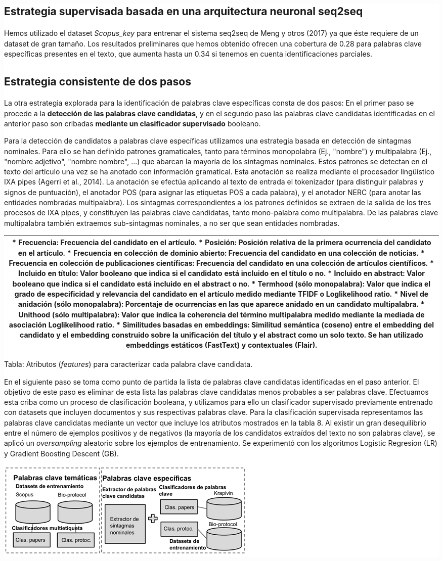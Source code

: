 ## Estrategia supervisada basada en una arquitectura neuronal seq2seq

Hemos utilizado el dataset *Scopus\_key* para entrenar el sistema seq2seq de Meng y otros (2017\) ya que éste requiere de un dataset de gran tamaño. Los resultados preliminares que hemos obtenido ofrecen una cobertura de 0\.28 para palabras clave específicas presentes en el texto, que aumenta hasta un 0\.34 si tenemos en cuenta identificaciones parciales.

## Estrategia consistente de dos pasos

La otra estrategia explorada para la identificación de palabras clave específicas consta de dos pasos: En el primer paso se procede a la **detección de las palabras clave candidatas**, y en el segundo paso las palabras clave candidatas identificadas en el anterior paso son cribadas **mediante un clasificador supervisado** booleano.

Para la detección de candidatos a palabras clave específicas utilizamos una estrategia basada en detección de sintagmas nominales. Para ello se han definido patrones gramaticales, tanto para términos monopolabra (Ej., "nombre") y multipalabra (Ej., "nombre adjetivo", "nombre nombre", ...) que abarcan la mayoría de los sintagmas nominales. Estos patrones se detectan en el texto del artículo una vez se ha anotado con información gramatical. Esta anotación se realiza mediante el procesador lingüistico IXA pipes (Agerri et al., 2014\). La anotación se efectúa aplicando al texto de entrada el tokenizador (para distinguir palabras y signos de puntuación), el anotador POS (para asignar las etiquetas POS a cada palabra), y el anotador NERC (para anotar las entidades nombradas multipalabra). Los sintagmas correspondientes a los patrones definidos se extraen de la salida de los tres procesos de IXA pipes, y constituyen las palabras clave candidatas, tanto mono\-palabra como multipalabra. De las palabras clave multipalabra también extraemos sub\-sintagmas nominales, a no ser que sean entidades nombradas.

  




| * **Frecuencia**: Frecuencia del candidato en el artículo. * **Posición**: Posición relativa de la primera ocurrencia del candidato en el artículo. * **Frecuencia en colección de dominio abierto**: Frecuencia del candidato en una colección de noticias. * **Frecuencia en colección de publicaciones científicas**: Frecuencia del candidato en una colección de artículos científicos. * **Incluido en título**: Valor booleano que indica si el candidato está incluido en el título o no. * **Incluido en abstract**: Valor booleano que indica si el candidato está incluido en el abstract o no. * **Termhood** (sólo monopalabra): Valor que indica el grado de especificidad y relevancia del candidato en el artículo medido mediante TFIDF o Loglikelihood ratio. * **Nivel de anidación** (sólo monopalabra): Porcentaje de ocurrencias en las que aparece anidado en un candidato multipalabra. * **Unithood** (sólo multipalabra): Valor que indica la coherencia del término multipalabra medido mediante la mediada de asociación Loglikelihood ratio. * **Similitudes basadas en embeddings**: Similitud semántica (coseno) entre el embedding del candidato y el embedding construido sobre la unificación del título y el abstract como un solo texto. Se han utilizado embeddings estáticos (FastText) y contextuales (Flair). |
| --- |

Tabla: Atributos (*features*) para caracterizar cada palabra clave candidata.

  


En el siguiente paso se toma como punto de partida la lista de palabras clave candidatas identificadas en el paso anterior. El objetivo de este paso es eliminar de esta lista las palabras clave candidatas menos probables a ser palabras clave. Efectuamos esta criba como un proceso de clasificación booleana, y utilizamos para ello un clasificador supervisado previamente entrenado con datasets que incluyen documentos y sus respectivas palabras clave. Para la clasificación supervisada representamos las palabras clave candidatas mediante un vector que incluye los atributos mostrados en la tabla 8\. Al existir un gran desequilibrio entre el número de ejemplos positivos y de negativos (la mayoría de los candidatos extraídos del texto no son palabras clave), se aplicó un *oversampling* aleatorio sobre los ejemplos de entrenamiento. Se experimentó con los algoritmos Logistic Regresion (LR) y Gradient Boosting Descent (GB).

![](/attachments/598147238/598147772.png)
